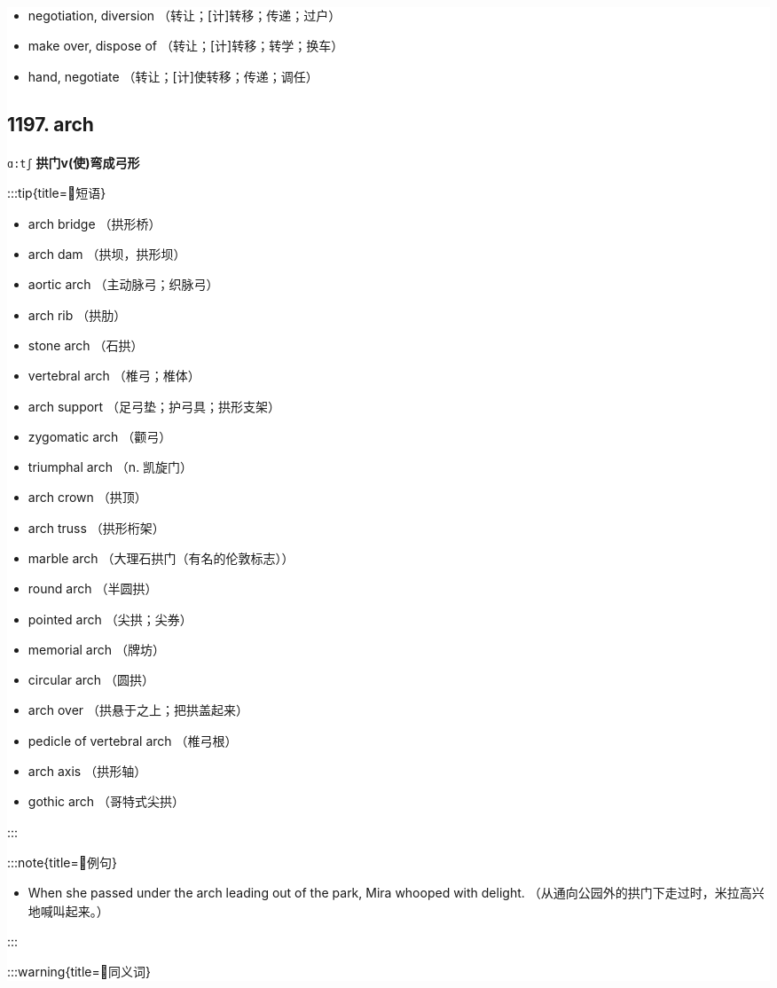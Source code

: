 - negotiation, diversion （转让；[计]转移；传递；过户）

- make over, dispose of （转让；[计]转移；转学；换车）

- hand, negotiate （转让；[计]使转移；传递；调任）


## 1197. arch

`ɑ:tʃ`  **拱门v(使)弯成弓形**

:::tip{title=🤩短语}

- arch bridge （拱形桥）

- arch dam （拱坝，拱形坝）

- aortic arch （主动脉弓；织脉弓）

- arch rib （拱肋）

- stone arch （石拱）

- vertebral arch （椎弓；椎体）

- arch support （足弓垫；护弓具；拱形支架）

- zygomatic arch （颧弓）

- triumphal arch （n. 凯旋门）

- arch crown （拱顶）

- arch truss （拱形桁架）

- marble arch （大理石拱门（有名的伦敦标志））

- round arch （半圆拱）

- pointed arch （尖拱；尖券）

- memorial arch （牌坊）

- circular arch （圆拱）

- arch over （拱悬于之上；把拱盖起来）

- pedicle of vertebral arch （椎弓根）

- arch axis （拱形轴）

- gothic arch （哥特式尖拱）

:::

:::note{title=🎤例句}

- When she passed under the arch leading out of the park, Mira whooped with delight. （从通向公园外的拱门下走过时，米拉高兴地喊叫起来。）

:::

:::warning{title=🤔同义词}
